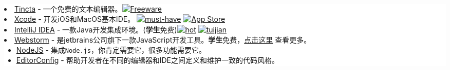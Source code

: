 <li><a href="https://mr-fridge.de/software/tincta/index.php">Tincta</a> - 一个免费的文本编辑器。<a href="https://camo.githubusercontent.com/5b5710d91294db78c7e32ffa884d6c45ab15c471/68747470733a2f2f6a617977636a6c6f76652e6769746875622e696f2f73622f69636f2f6d696e2d667265652e737667" target="_blank"><img src="https://camo.githubusercontent.com/5b5710d91294db78c7e32ffa884d6c45ab15c471/68747470733a2f2f6a617977636a6c6f76652e6769746875622e696f2f73622f69636f2f6d696e2d667265652e737667" alt="Freeware" data-canonical-src="https://jaywcjlove.github.io/sb/ico/min-free.svg" style="max-width:100%;"></a></li>
<li><a href="https://developer.apple.com/xcode/">Xcode</a> - 开发iOS和MacOS基本IDE。 <a href="https://camo.githubusercontent.com/9bead03b82c8878a7c0a6e67a1ac064df3161297/68747470733a2f2f6a617977636a6c6f76652e6769746875622e696f2f73622f69636f2f6d696e2d62696265692e737667" target="_blank"><img src="https://camo.githubusercontent.com/9bead03b82c8878a7c0a6e67a1ac064df3161297/68747470733a2f2f6a617977636a6c6f76652e6769746875622e696f2f73622f69636f2f6d696e2d62696265692e737667" alt="must-have" data-canonical-src="https://jaywcjlove.github.io/sb/ico/min-bibei.svg" style="max-width:100%;"></a> <a href="https://itunes.apple.com/app/id497799835"><img src="https://camo.githubusercontent.com/0346a79e22858448a323486fbc30700c679386dc/68747470733a2f2f6a617977636a6c6f76652e6769746875622e696f2f73622f69636f2f6d696e2d6170702d73746f72652e737667" alt="App Store" data-canonical-src="https://jaywcjlove.github.io/sb/ico/min-app-store.svg" style="max-width:100%;"></a></li>
<li><a href="https://www.jetbrains.com/idea/">IntelliJ IDEA</a> - 一款Java开发集成环境。(<strong>学生</strong>免费)<a href="https://camo.githubusercontent.com/41b3d574ae1e6e0116df8a469a44dd16e65167fc/68747470733a2f2f6a617977636a6c6f76652e6769746875622e696f2f73622f69636f2f6d696e2d686f742e737667" target="_blank"><img src="https://camo.githubusercontent.com/41b3d574ae1e6e0116df8a469a44dd16e65167fc/68747470733a2f2f6a617977636a6c6f76652e6769746875622e696f2f73622f69636f2f6d696e2d686f742e737667" alt="hot" data-canonical-src="https://jaywcjlove.github.io/sb/ico/min-hot.svg" style="max-width:100%;"></a> <a href="https://camo.githubusercontent.com/89770188a24dd415991ffa93eca8c9bd5e9b2147/68747470733a2f2f6a617977636a6c6f76652e6769746875622e696f2f73622f69636f2f6d696e2d7475696a69616e2e737667" target="_blank"><img src="https://camo.githubusercontent.com/89770188a24dd415991ffa93eca8c9bd5e9b2147/68747470733a2f2f6a617977636a6c6f76652e6769746875622e696f2f73622f69636f2f6d696e2d7475696a69616e2e737667" alt="tuijian" data-canonical-src="https://jaywcjlove.github.io/sb/ico/min-tuijian.svg" style="max-width:100%;"></a></li>
<li><a href="http://www.jetbrains.com/webstorm/">Webstorm</a> - 是jetbrains公司旗下一款JavaScript开发工具。<strong>学生</strong>免费，<a href="https://www.jetbrains.com/student/">点击这里</a> 查看更多。
<ul>
<li><a href="https://plugins.jetbrains.com/plugin/6098?pr=webStorm">NodeJS</a> - 集成<code>Node.js</code>，你肯定需要它，很多功能需要它。</li>
<li><a href="https://plugins.jetbrains.com/plugin/7294?pr=webStorm">EditorConfig</a> - 帮助开发者在不同的编辑器和IDE之间定义和维护一致的代码风格。</li>
